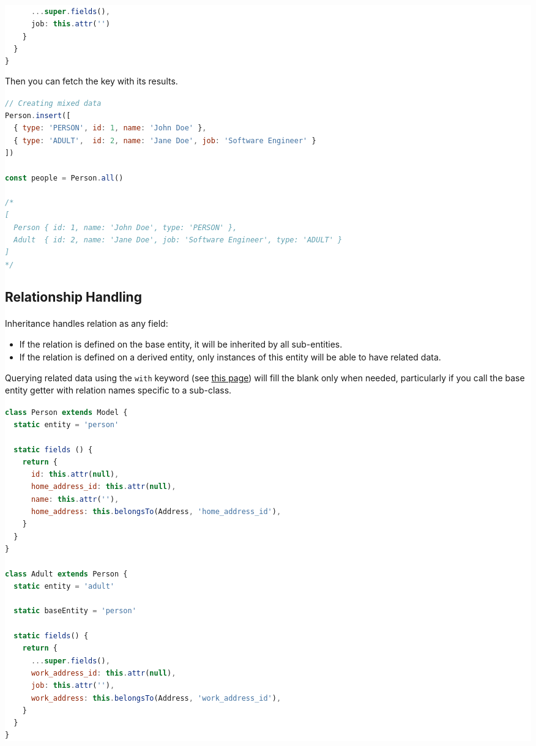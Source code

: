 ```js
      ...super.fields(),
      job: this.attr('')
    }
  } 
}
```
Then you can fetch the key with its results.

```js
// Creating mixed data
Person.insert([
  { type: 'PERSON', id: 1, name: 'John Doe' },
  { type: 'ADULT',  id: 2, name: 'Jane Doe', job: 'Software Engineer' }
])

const people = Person.all()

/* 
[
  Person { id: 1, name: 'John Doe', type: 'PERSON' },
  Adult  { id: 2, name: 'Jane Doe', job: 'Software Engineer', type: 'ADULT' }
]
*/
```

## Relationship Handling

Inheritance handles relation as any field:

- If the relation is defined on the base entity, it will be inherited by all sub-entities.
- If the relation is defined on a derived entity, only instances of this entity will be able to have related data.

Querying related data using the `with` keyword (see [this page](/guide/data/retrieving.html#relationships)) will fill the blank only when needed, particularly if you call the base entity getter with relation names specific to a sub-class.

```js
class Person extends Model {
  static entity = 'person'

  static fields () {
    return {
      id: this.attr(null),
      home_address_id: this.attr(null),
      name: this.attr(''),
      home_address: this.belongsTo(Address, 'home_address_id'),
    }
  }
}

class Adult extends Person {
  static entity = 'adult'

  static baseEntity = 'person'

  static fields() {
    return {
      ...super.fields(), 
      work_address_id: this.attr(null),
      job: this.attr(''),
      work_address: this.belongsTo(Address, 'work_address_id'),
    }
  } 
}
```